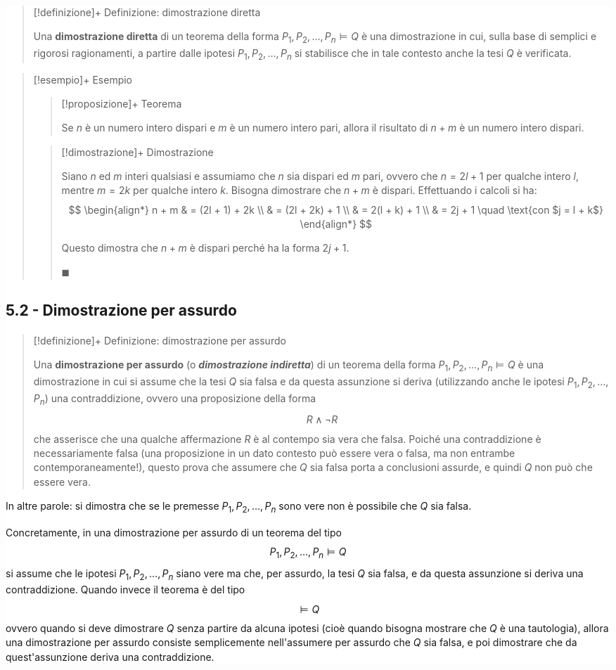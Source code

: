 > [!definizione]+ Definizione: dimostrazione diretta
> 
> Una **dimostrazione diretta** di un teorema della forma $P_1, P_2, \ldots, P_n \vDash Q$ è una dimostrazione in cui, sulla base di semplici e rigorosi ragionamenti, a partire dalle ipotesi $P_1, P_2, \ldots, P_n$ si stabilisce che in tale contesto anche la tesi $Q$ è verificata.

> [!esempio]+ Esempio
> 
> > [!proposizione]+ Teorema
> > 
> > Se $n$ è un numero intero dispari e $m$ è un numero intero pari, allora il risultato di $n + m$ è un numero intero dispari.
> 
> > [!dimostrazione]+ Dimostrazione
> > 
> > Siano $n$ ed $m$ interi qualsiasi e assumiamo che $n$ sia dispari ed $m$ pari, ovvero che $n = 2l + 1$ per qualche intero $l$, mentre $m = 2k$ per qualche intero $k$. Bisogna dimostrare che $n + m$ è dispari. Effettuando i calcoli si ha:
> > $$
> > \begin{align*}
> > n + m
> > & = (2l + 1) + 2k \\
> > & = (2l + 2k) + 1 \\
> > & = 2(l + k) + 1 \\
> > & = 2j + 1 \quad \text{con $j = l + k$}
> > \end{align*}
> > $$
> > 
> > Questo dimostra che $n + m$ è dispari perché ha la forma $2j + 1$.
> > 
> > $\blacksquare$

## 5.2 - Dimostrazione per assurdo

> [!definizione]+ Definizione: dimostrazione per assurdo
> 
> Una **dimostrazione per assurdo** (o **_dimostrazione indiretta_**) di un teorema della forma $P_1, P_2, \ldots, P_n \vDash Q$ è una dimostrazione in cui si assume che la tesi $Q$ sia falsa e da questa assunzione si deriva (utilizzando anche le ipotesi $P_1, P_2, \ldots, P_n$) una contraddizione, ovvero una proposizione della forma
> $$
> R \land \lnot R
> $$
> che asserisce che una qualche affermazione $R$ è al contempo sia vera che falsa. Poiché una contraddizione è necessariamente falsa (una proposizione in un dato contesto può essere vera o falsa, ma non entrambe contemporaneamente!), questo prova che assumere che $Q$ sia falsa porta a conclusioni assurde, e quindi $Q$ non può che essere vera. 

In altre parole: si dimostra che se le premesse $P_1, P_2, \ldots, P_n$ sono vere non è possibile che $Q$ sia falsa.

Concretamente, in una dimostrazione per assurdo di un teorema del tipo
$$
P_1, P_2, \ldots, P_n \vDash Q
$$
si assume che le ipotesi $P_1, P_2, \ldots, P_n$ siano vere ma che, per assurdo, la tesi $Q$ sia falsa, e da questa assunzione si deriva una contraddizione.
Quando invece il teorema è del tipo
$$
\vDash Q
$$
ovvero quando si deve dimostrare $Q$ senza partire da alcuna ipotesi (cioè quando bisogna mostrare che $Q$ è una tautologia), allora una dimostrazione
per assurdo consiste semplicemente nell'assumere per assurdo che $Q$ sia falsa, e poi dimostrare che da quest'assunzione deriva una contraddizione.